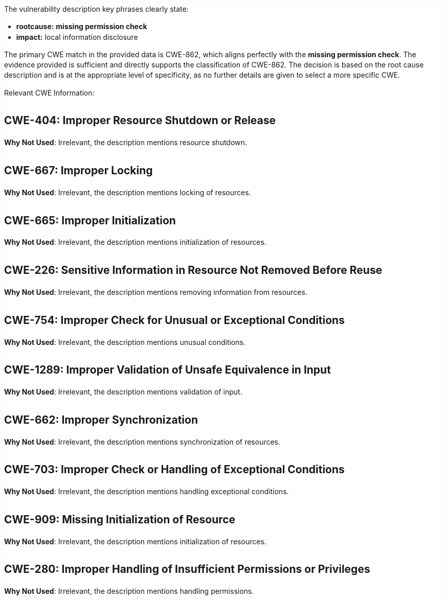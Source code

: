 The vulnerability description key phrases clearly state:
*   **rootcause:** **missing permission check**
*   **impact:** local information disclosure

The primary CWE match in the provided data is CWE-862, which aligns perfectly with the **missing permission check**. The evidence provided is sufficient and directly supports the classification of CWE-862. The decision is based on the root cause description and is at the appropriate level of specificity, as no further details are given to select a more specific CWE.

Relevant CWE Information:

## CWE-404: Improper Resource Shutdown or Release
**Why Not Used**: Irrelevant, the description mentions resource shutdown.

## CWE-667: Improper Locking
**Why Not Used**: Irrelevant, the description mentions locking of resources.

## CWE-665: Improper Initialization
**Why Not Used**: Irrelevant, the description mentions initialization of resources.

## CWE-226: Sensitive Information in Resource Not Removed Before Reuse
**Why Not Used**: Irrelevant, the description mentions removing information from resources.

## CWE-754: Improper Check for Unusual or Exceptional Conditions
**Why Not Used**: Irrelevant, the description mentions unusual conditions.

## CWE-1289: Improper Validation of Unsafe Equivalence in Input
**Why Not Used**: Irrelevant, the description mentions validation of input.

## CWE-662: Improper Synchronization
**Why Not Used**: Irrelevant, the description mentions synchronization of resources.

## CWE-703: Improper Check or Handling of Exceptional Conditions
**Why Not Used**: Irrelevant, the description mentions handling exceptional conditions.

## CWE-909: Missing Initialization of Resource
**Why Not Used**: Irrelevant, the description mentions initialization of resources.

## CWE-280: Improper Handling of Insufficient Permissions or Privileges
**Why Not Used**: Irrelevant, the description mentions handling permissions.
